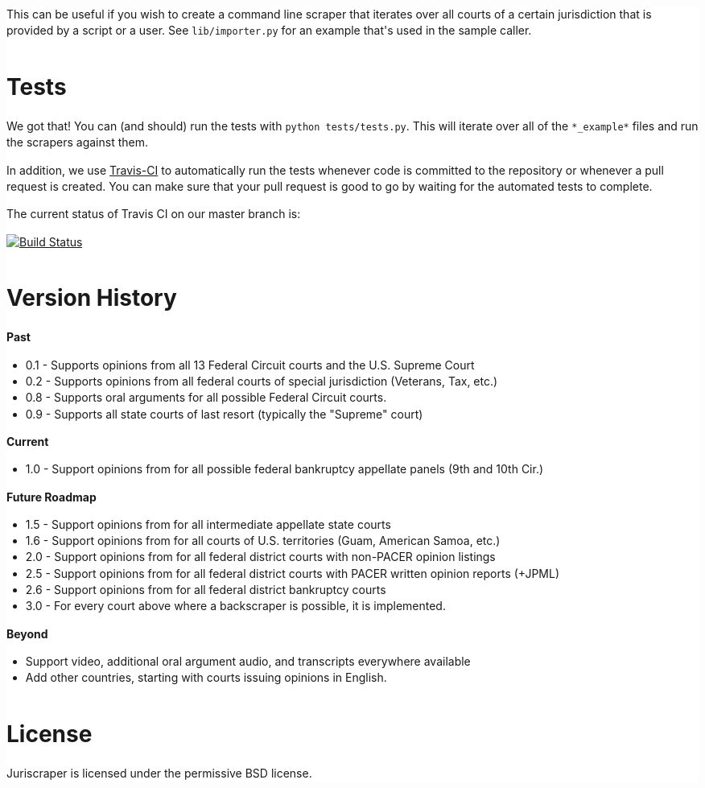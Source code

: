 This can be useful if you wish to create a command line scraper that iterates
over all courts of a certain jurisdiction that is provided by a script or a user.
See `lib/importer.py` for an example that's used in the sample caller.


Tests
=====
We got that! You can (and should) run the tests with `python tests/tests.py`.
This will iterate over all of the `*_example*` files and run the scrapers
against them.

In addition, we use [Travis-CI][tci] to automatically run the tests whenever
code is committed to the repository or whenever a pull request is created. You
can make sure that your pull request is good to go by waiting for the automated
tests to complete.

The current status of Travis CI on our master branch is:

[![Build Status](https://travis-ci.org/freelawproject/juriscraper.svg?branch=master)][12]


Version History
===============
**Past**

 - 0.1 - Supports opinions from all 13 Federal Circuit courts and the U.S. Supreme Court
 - 0.2 - Supports opinions from all federal courts of special jurisdiction (Veterans, Tax, etc.)
 - 0.8 - Supports oral arguments for all possible Federal Circuit courts.
 - 0.9 - Supports all state courts of last resort (typically the "Supreme" court)

**Current**

 - 1.0 - Support opinions from for all possible federal bankruptcy appellate panels (9th and 10th Cir.)

**Future Roadmap**

 - 1.5 - Support opinions from for all intermediate appellate state courts
 - 1.6 - Support opinions from for all courts of U.S. territories (Guam, American Samoa, etc.)
 - 2.0 - Support opinions from for all federal district courts with non-PACER opinion listings
 - 2.5 - Support opinions from for all federal district courts with PACER written opinion reports (+JPML)
 - 2.6 - Support opinions from for all federal district bankruptcy courts
 - 3.0 - For every court above where a backscraper is possible, it is implemented.

**Beyond**
 - Support video, additional oral argument audio, and transcripts everywhere available
 - Add other countries, starting with courts issuing opinions in English.


License
========
Juriscraper is licensed under the permissive BSD license.

[1]: https://github.com/freelawproject/courtlistener/blob/master/alert/scrapers/management/commands/cl_scrape_and_extract.py
[2]: http://courtlistener.com
[3]: https://github.com/mlissner/lxml-xpath-tester
[4]: http://www.python.org/dev/peps/pep-0008/
[5]: https://github.com/freelawproject/juriscraper/blob/master/sample_caller.py
[6]: https://github.com/freelawproject/juriscraper/wiki/Court-Websites
[7]: http://xpath.courtlistener.com
[8]: http://phantomjs.org
[9]: http://phantomjs.org/download.html
[10]: https://github.com/freelawproject/juriscraper/blob/master/opinions/opinion_template.py
[11]: https://github.com/freelawproject/juriscraper/blob/master/oral_args/oral_argument_template.py
[12]: https://travis-ci.org/freelawproject/juriscraper
[tci]: https://travis-ci.org/
[slack]: https://join-flp-talk.herokuapp.com/
[list]: http://lists.freelawproject.org/cgi-bin/mailman/listinfo/juriscraper
[archive]: http://lists.freelawproject.org/pipermail/juriscraper/
